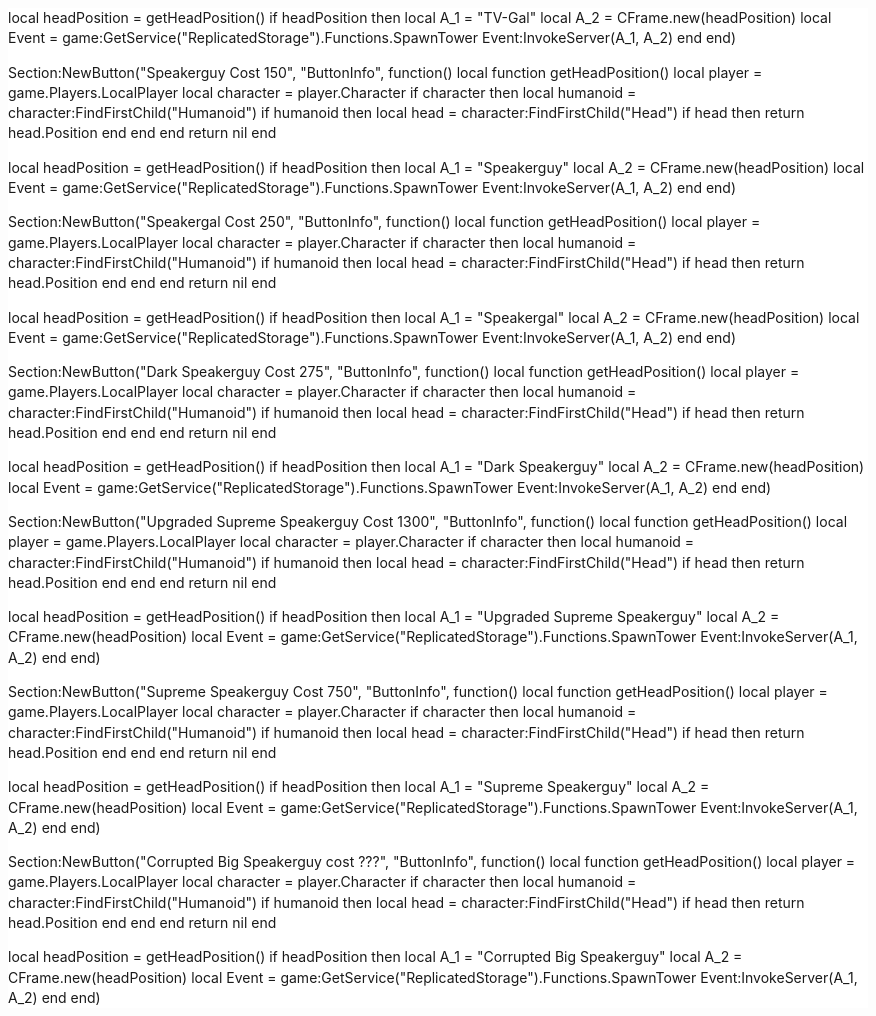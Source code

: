 local headPosition = getHeadPosition() if headPosition then local A_1 = "TV-Gal" local A_2 = CFrame.new(headPosition) local Event = game:GetService("ReplicatedStorage").Functions.SpawnTower Event:InvokeServer(A_1, A_2) end end)

Section:NewButton("Speakerguy Cost 150", "ButtonInfo", function() local function getHeadPosition() local player = game.Players.LocalPlayer local character = player.Character if character then local humanoid = character:FindFirstChild("Humanoid") if humanoid then local head = character:FindFirstChild("Head") if head then return head.Position end end end return nil end

local headPosition = getHeadPosition() if headPosition then local A_1 = "Speakerguy" local A_2 = CFrame.new(headPosition) local Event = game:GetService("ReplicatedStorage").Functions.SpawnTower Event:InvokeServer(A_1, A_2) end end)

Section:NewButton("Speakergal Cost 250", "ButtonInfo", function() local function getHeadPosition() local player = game.Players.LocalPlayer local character = player.Character if character then local humanoid = character:FindFirstChild("Humanoid") if humanoid then local head = character:FindFirstChild("Head") if head then return head.Position end end end return nil end

local headPosition = getHeadPosition() if headPosition then local A_1 = "Speakergal" local A_2 = CFrame.new(headPosition) local Event = game:GetService("ReplicatedStorage").Functions.SpawnTower Event:InvokeServer(A_1, A_2) end end)

Section:NewButton("Dark Speakerguy Cost 275", "ButtonInfo", function() local function getHeadPosition() local player = game.Players.LocalPlayer local character = player.Character if character then local humanoid = character:FindFirstChild("Humanoid") if humanoid then local head = character:FindFirstChild("Head") if head then return head.Position end end end return nil end

local headPosition = getHeadPosition() if headPosition then local A_1 = "Dark Speakerguy" local A_2 = CFrame.new(headPosition) local Event = game:GetService("ReplicatedStorage").Functions.SpawnTower Event:InvokeServer(A_1, A_2) end end)

Section:NewButton("Upgraded Supreme Speakerguy Cost 1300", "ButtonInfo", function() local function getHeadPosition() local player = game.Players.LocalPlayer local character = player.Character if character then local humanoid = character:FindFirstChild("Humanoid") if humanoid then local head = character:FindFirstChild("Head") if head then return head.Position end end end return nil end

local headPosition = getHeadPosition() if headPosition then local A_1 = "Upgraded Supreme Speakerguy" local A_2 = CFrame.new(headPosition) local Event = game:GetService("ReplicatedStorage").Functions.SpawnTower Event:InvokeServer(A_1, A_2) end end)

Section:NewButton("Supreme Speakerguy Cost 750", "ButtonInfo", function() local function getHeadPosition() local player = game.Players.LocalPlayer local character = player.Character if character then local humanoid = character:FindFirstChild("Humanoid") if humanoid then local head = character:FindFirstChild("Head") if head then return head.Position end end end return nil end

local headPosition = getHeadPosition() if headPosition then local A_1 = "Supreme Speakerguy" local A_2 = CFrame.new(headPosition) local Event = game:GetService("ReplicatedStorage").Functions.SpawnTower Event:InvokeServer(A_1, A_2) end end)

Section:NewButton("Corrupted Big Speakerguy cost ???", "ButtonInfo", function() local function getHeadPosition() local player = game.Players.LocalPlayer local character = player.Character if character then local humanoid = character:FindFirstChild("Humanoid") if humanoid then local head = character:FindFirstChild("Head") if head then return head.Position end end end return nil end

local headPosition = getHeadPosition() if headPosition then local A_1 = "Corrupted Big Speakerguy" local A_2 = CFrame.new(headPosition) local Event = game:GetService("ReplicatedStorage").Functions.SpawnTower Event:InvokeServer(A_1, A_2) end end)
